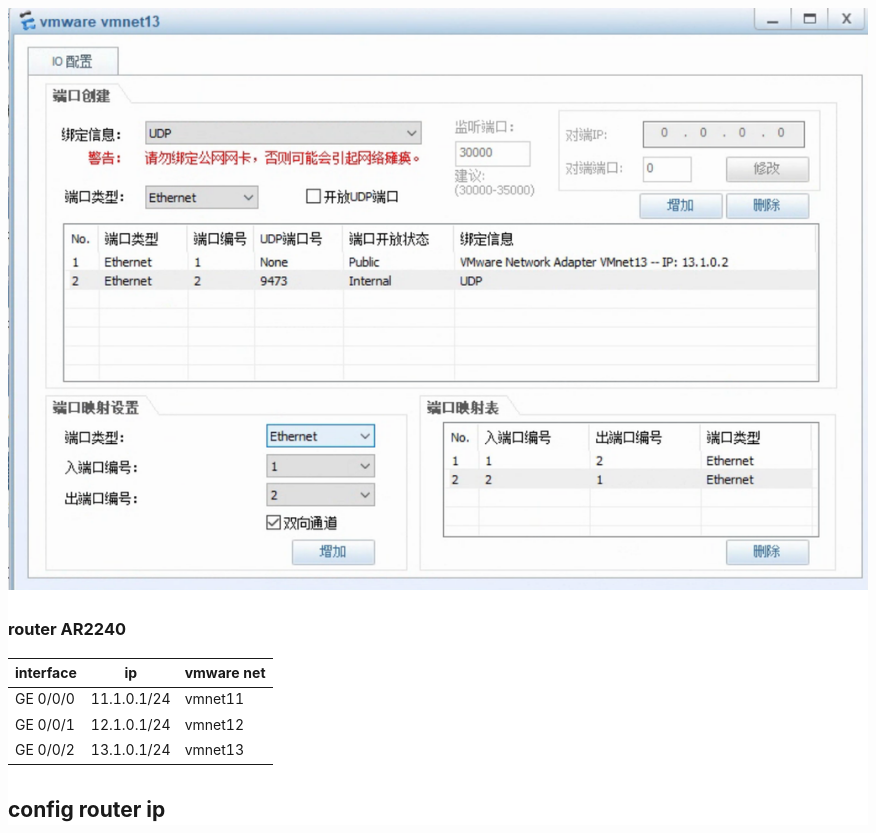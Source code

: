 ![image-20220616090150081](calico-bgp-Cross-subnet.assets/image-20220616090150081.png)









### router  AR2240



| interface | ip          | vmware net |
| --------- | ----------- | ---------- |
| GE 0/0/0  | 11.1.0.1/24 | vmnet11    |
| GE 0/0/1  | 12.1.0.1/24 | vmnet12    |
| GE 0/0/2  | 13.1.0.1/24 | vmnet13    |





## config router ip
